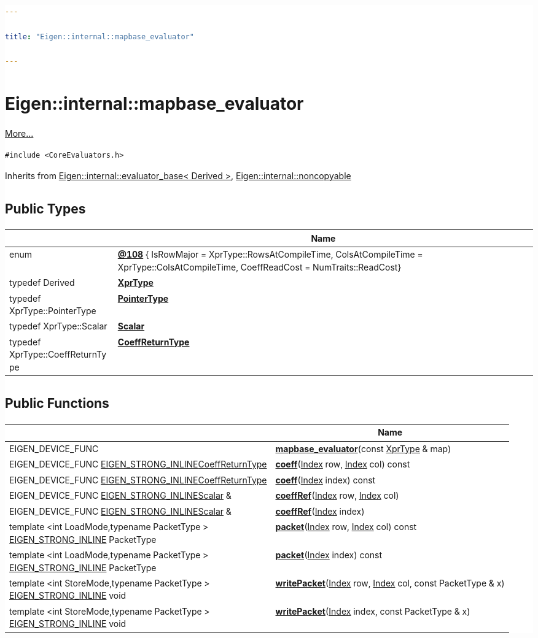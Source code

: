 ```yaml
---

title: "Eigen::internal::mapbase_evaluator"

---
```


# Eigen::internal::mapbase_evaluator



 [More...](#detailed-description)


`#include <CoreEvaluators.h>`

Inherits from [Eigen::internal::evaluator_base< Derived >](http://example.org/classes/structeigen_1_1internal_1_1evaluator__base/), [Eigen::internal::noncopyable](http://example.org/classes/classeigen_1_1internal_1_1noncopyable/)

## Public Types

|                | Name           |
| -------------- | -------------- |
| enum| **[@108](http://example.org/classes/structeigen_1_1internal_1_1mapbase__evaluator/#enum-@108)** { IsRowMajor = XprType::RowsAtCompileTime, ColsAtCompileTime = XprType::ColsAtCompileTime, CoeffReadCost = NumTraits<Scalar>::ReadCost} |
| typedef Derived | **[XprType](http://example.org/classes/structeigen_1_1internal_1_1mapbase__evaluator/#typedef-xprtype)**  |
| typedef XprType::PointerType | **[PointerType](http://example.org/classes/structeigen_1_1internal_1_1mapbase__evaluator/#typedef-pointertype)**  |
| typedef XprType::Scalar | **[Scalar](http://example.org/classes/structeigen_1_1internal_1_1mapbase__evaluator/#typedef-scalar)**  |
| typedef XprType::CoeffReturnType | **[CoeffReturnType](http://example.org/classes/structeigen_1_1internal_1_1mapbase__evaluator/#typedef-coeffreturntype)**  |

## Public Functions

|                | Name           |
| -------------- | -------------- |
| EIGEN_DEVICE_FUNC | **[mapbase_evaluator](http://example.org/classes/structeigen_1_1internal_1_1mapbase__evaluator/#function-mapbase-evaluator)**(const <a href="http://example.org/classes/structeigen_1_1internal_1_1mapbase__evaluator/#typedef-xprtype">XprType</a> & map) |
| EIGEN_DEVICE_FUNC <a href="http://example.org/files/macros_8h/#define-eigen-strong-inline">EIGEN_STRONG_INLINE</a><a href="http://example.org/classes/structeigen_1_1internal_1_1mapbase__evaluator/#typedef-coeffreturntype">CoeffReturnType</a> | **[coeff](http://example.org/classes/structeigen_1_1internal_1_1mapbase__evaluator/#function-coeff)**(<a href="http://example.org/namespaces/namespaceeigen/#typedef-index">Index</a> row, <a href="http://example.org/namespaces/namespaceeigen/#typedef-index">Index</a> col) const |
| EIGEN_DEVICE_FUNC <a href="http://example.org/files/macros_8h/#define-eigen-strong-inline">EIGEN_STRONG_INLINE</a><a href="http://example.org/classes/structeigen_1_1internal_1_1mapbase__evaluator/#typedef-coeffreturntype">CoeffReturnType</a> | **[coeff](http://example.org/classes/structeigen_1_1internal_1_1mapbase__evaluator/#function-coeff)**(<a href="http://example.org/namespaces/namespaceeigen/#typedef-index">Index</a> index) const |
| EIGEN_DEVICE_FUNC <a href="http://example.org/files/macros_8h/#define-eigen-strong-inline">EIGEN_STRONG_INLINE</a><a href="http://example.org/classes/structeigen_1_1internal_1_1mapbase__evaluator/#typedef-scalar">Scalar</a> & | **[coeffRef](http://example.org/classes/structeigen_1_1internal_1_1mapbase__evaluator/#function-coeffref)**(<a href="http://example.org/namespaces/namespaceeigen/#typedef-index">Index</a> row, <a href="http://example.org/namespaces/namespaceeigen/#typedef-index">Index</a> col) |
| EIGEN_DEVICE_FUNC <a href="http://example.org/files/macros_8h/#define-eigen-strong-inline">EIGEN_STRONG_INLINE</a><a href="http://example.org/classes/structeigen_1_1internal_1_1mapbase__evaluator/#typedef-scalar">Scalar</a> & | **[coeffRef](http://example.org/classes/structeigen_1_1internal_1_1mapbase__evaluator/#function-coeffref)**(<a href="http://example.org/namespaces/namespaceeigen/#typedef-index">Index</a> index) |
| template <int LoadMode,typename PacketType \> <br><a href="http://example.org/files/macros_8h/#define-eigen-strong-inline">EIGEN_STRONG_INLINE</a> PacketType | **[packet](http://example.org/classes/structeigen_1_1internal_1_1mapbase__evaluator/#function-packet)**(<a href="http://example.org/namespaces/namespaceeigen/#typedef-index">Index</a> row, <a href="http://example.org/namespaces/namespaceeigen/#typedef-index">Index</a> col) const |
| template <int LoadMode,typename PacketType \> <br><a href="http://example.org/files/macros_8h/#define-eigen-strong-inline">EIGEN_STRONG_INLINE</a> PacketType | **[packet](http://example.org/classes/structeigen_1_1internal_1_1mapbase__evaluator/#function-packet)**(<a href="http://example.org/namespaces/namespaceeigen/#typedef-index">Index</a> index) const |
| template <int StoreMode,typename PacketType \> <br><a href="http://example.org/files/macros_8h/#define-eigen-strong-inline">EIGEN_STRONG_INLINE</a> void | **[writePacket](http://example.org/classes/structeigen_1_1internal_1_1mapbase__evaluator/#function-writepacket)**(<a href="http://example.org/namespaces/namespaceeigen/#typedef-index">Index</a> row, <a href="http://example.org/namespaces/namespaceeigen/#typedef-index">Index</a> col, const PacketType & x) |
| template <int StoreMode,typename PacketType \> <br><a href="http://example.org/files/macros_8h/#define-eigen-strong-inline">EIGEN_STRONG_INLINE</a> void | **[writePacket](http://example.org/classes/structeigen_1_1internal_1_1mapbase__evaluator/#function-writepacket)**(<a href="http://example.org/namespaces/namespaceeigen/#typedef-index">Index</a> index, const PacketType & x) |
